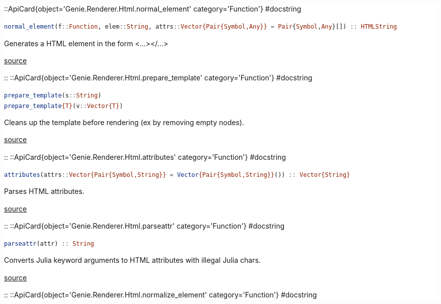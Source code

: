 

::ApiCard{object='Genie.Renderer.Html.normal_element' category='Function'}
#docstring



```julia
normal_element(f::Function, elem::String, attrs::Vector{Pair{Symbol,Any}} = Pair{Symbol,Any}[]) :: HTMLString
```


Generates a HTML element in the form &lt;...&gt;&lt;/...&gt;


[source](https://github.com/GenieFramework/Genie.jl/blob/v5.30.6/src/renderers/Html.jl#L131-L135)

::
::ApiCard{object='Genie.Renderer.Html.prepare_template' category='Function'}
#docstring



```julia
prepare_template(s::String)
prepare_template{T}(v::Vector{T})
```


Cleans up the template before rendering (ex by removing empty nodes).


[source](https://github.com/GenieFramework/Genie.jl/blob/v5.30.6/src/renderers/Html.jl#L240-L245)

::
::ApiCard{object='Genie.Renderer.Html.attributes' category='Function'}
#docstring



```julia
attributes(attrs::Vector{Pair{Symbol,String}} = Vector{Pair{Symbol,String}}()) :: Vector{String}
```


Parses HTML attributes.


[source](https://github.com/GenieFramework/Genie.jl/blob/v5.30.6/src/renderers/Html.jl#L258-L262)

::
::ApiCard{object='Genie.Renderer.Html.parseattr' category='Function'}
#docstring



```julia
parseattr(attr) :: String
```


Converts Julia keyword arguments to HTML attributes with illegal Julia chars.


[source](https://github.com/GenieFramework/Genie.jl/blob/v5.30.6/src/renderers/Html.jl#L296-L300)

::
::ApiCard{object='Genie.Renderer.Html.normalize_element' category='Function'}
#docstring
